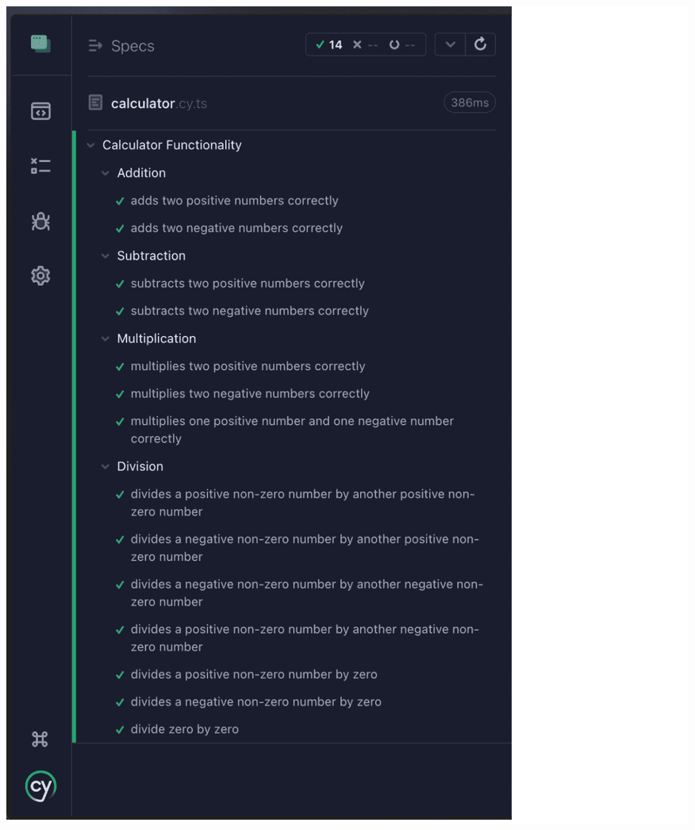 ![Figure 8.2 – Calculator E2E tests succeeded after setting up a structure for testing addition, subtraction, multiplication, and division](img/B21146_08_2.jpg)
